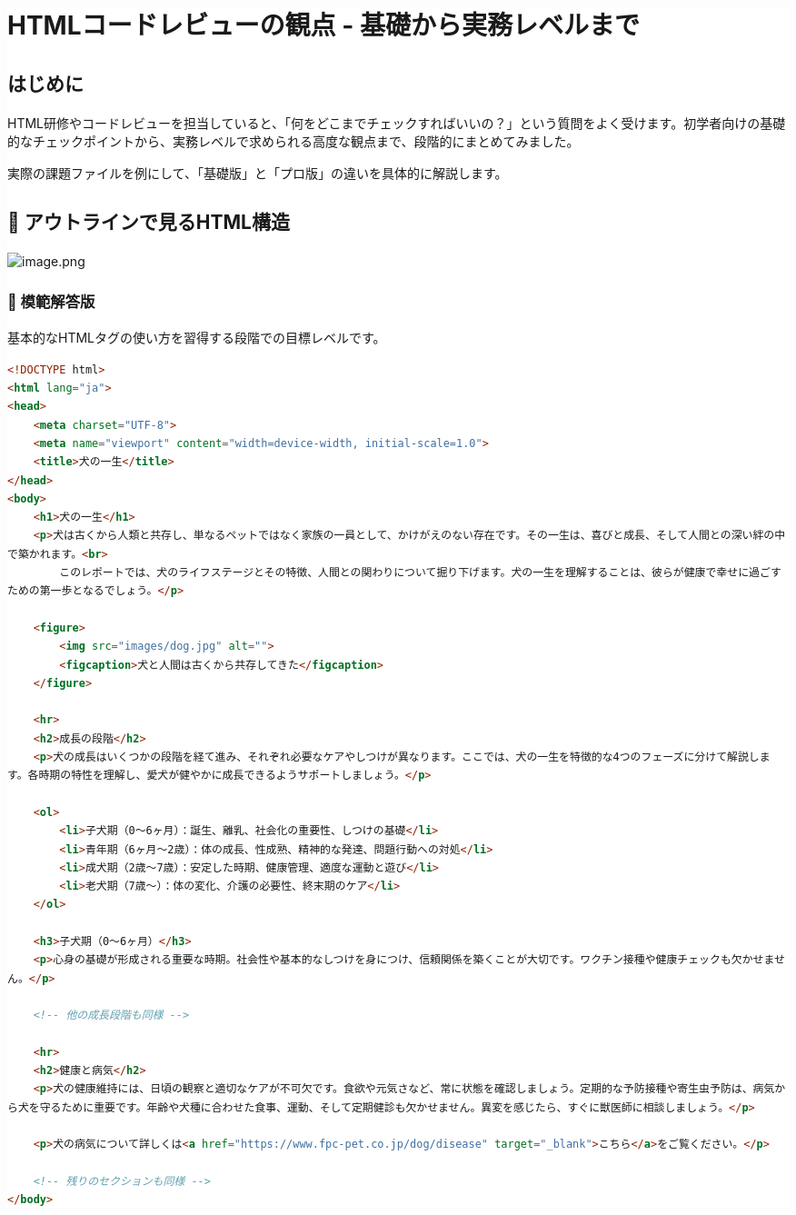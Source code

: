 # HTMLコードレビューの観点 - 基礎から実務レベルまで

## はじめに

HTML研修やコードレビューを担当していると、「何をどこまでチェックすればいいの？」という質問をよく受けます。初学者向けの基礎的なチェックポイントから、実務レベルで求められる高度な観点まで、段階的にまとめてみました。

実際の課題ファイルを例にして、「基礎版」と「プロ版」の違いを具体的に解説します。

## 📝 アウトラインで見るHTML構造

![image.png](https://qiita-image-store.s3.ap-northeast-1.amazonaws.com/0/122800/7eeab784-176c-4456-85cb-10edcda2e7f7.png)

### 🎯 模範解答版

基本的なHTMLタグの使い方を習得する段階での目標レベルです。

```html
<!DOCTYPE html>
<html lang="ja">
<head>
    <meta charset="UTF-8">
    <meta name="viewport" content="width=device-width, initial-scale=1.0">
    <title>犬の一生</title>
</head>
<body>
    <h1>犬の一生</h1>
    <p>犬は古くから人類と共存し、単なるペットではなく家族の一員として、かけがえのない存在です。その一生は、喜びと成長、そして人間との深い絆の中で築かれます。<br>
        このレポートでは、犬のライフステージとその特徴、人間との関わりについて掘り下げます。犬の一生を理解することは、彼らが健康で幸せに過ごすための第一歩となるでしょう。</p>
    
    <figure>
        <img src="images/dog.jpg" alt="">
        <figcaption>犬と人間は古くから共存してきた</figcaption>
    </figure>
    
    <hr>
    <h2>成長の段階</h2>
    <p>犬の成長はいくつかの段階を経て進み、それぞれ必要なケアやしつけが異なります。ここでは、犬の一生を特徴的な4つのフェーズに分けて解説します。各時期の特性を理解し、愛犬が健やかに成長できるようサポートしましょう。</p>
    
    <ol>
        <li>子犬期（0〜6ヶ月）：誕生、離乳、社会化の重要性、しつけの基礎</li>
        <li>青年期（6ヶ月〜2歳）：体の成長、性成熟、精神的な発達、問題行動への対処</li>
        <li>成犬期（2歳〜7歳）：安定した時期、健康管理、適度な運動と遊び</li>
        <li>老犬期（7歳〜）：体の変化、介護の必要性、終末期のケア</li>
    </ol>
    
    <h3>子犬期（0〜6ヶ月）</h3>
    <p>心身の基礎が形成される重要な時期。社会性や基本的なしつけを身につけ、信頼関係を築くことが大切です。ワクチン接種や健康チェックも欠かせません。</p>
    
    <!-- 他の成長段階も同様 -->
    
    <hr>
    <h2>健康と病気</h2>
    <p>犬の健康維持には、日頃の観察と適切なケアが不可欠です。食欲や元気さなど、常に状態を確認しましょう。定期的な予防接種や寄生虫予防は、病気から犬を守るために重要です。年齢や犬種に合わせた食事、運動、そして定期健診も欠かせません。異変を感じたら、すぐに獣医師に相談しましょう。</p>
    
    <p>犬の病気について詳しくは<a href="https://www.fpc-pet.co.jp/dog/disease" target="_blank">こちら</a>をご覧ください。</p>
    
    <!-- 残りのセクションも同様 -->
</body>
```